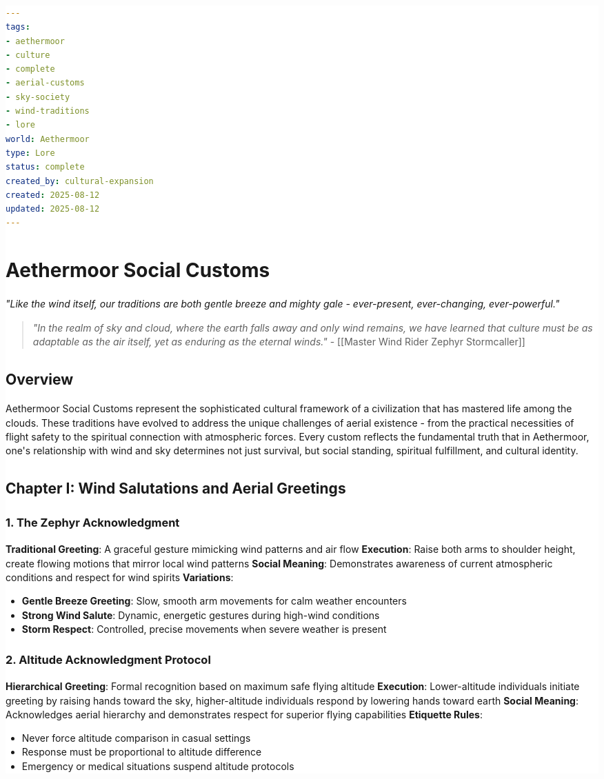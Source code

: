 ```yaml
---
tags:
- aethermoor
- culture
- complete
- aerial-customs
- sky-society
- wind-traditions
- lore
world: Aethermoor
type: Lore
status: complete
created_by: cultural-expansion
created: 2025-08-12
updated: 2025-08-12
---
```


# Aethermoor Social Customs
*"Like the wind itself, our traditions are both gentle breeze and mighty gale - ever-present, ever-changing, ever-powerful."*

> *"In the realm of sky and cloud, where the earth falls away and only wind remains, we have learned that culture must be as adaptable as the air itself, yet as enduring as the eternal winds."* - [[Master Wind Rider Zephyr Stormcaller]]

## Overview

Aethermoor Social Customs represent the sophisticated cultural framework of a civilization that has mastered life among the clouds. These traditions have evolved to address the unique challenges of aerial existence - from the practical necessities of flight safety to the spiritual connection with atmospheric forces. Every custom reflects the fundamental truth that in Aethermoor, one's relationship with wind and sky determines not just survival, but social standing, spiritual fulfillment, and cultural identity.

## Chapter I: Wind Salutations and Aerial Greetings

### 1. The Zephyr Acknowledgment
**Traditional Greeting**: A graceful gesture mimicking wind patterns and air flow
**Execution**: Raise both arms to shoulder height, create flowing motions that mirror local wind patterns
**Social Meaning**: Demonstrates awareness of current atmospheric conditions and respect for wind spirits
**Variations**:
- **Gentle Breeze Greeting**: Slow, smooth arm movements for calm weather encounters
- **Strong Wind Salute**: Dynamic, energetic gestures during high-wind conditions
- **Storm Respect**: Controlled, precise movements when severe weather is present

### 2. Altitude Acknowledgment Protocol
**Hierarchical Greeting**: Formal recognition based on maximum safe flying altitude
**Execution**: Lower-altitude individuals initiate greeting by raising hands toward the sky, higher-altitude individuals respond by lowering hands toward earth
**Social Meaning**: Acknowledges aerial hierarchy and demonstrates respect for superior flying capabilities
**Etiquette Rules**:
- Never force altitude comparison in casual settings
- Response must be proportional to altitude difference
- Emergency or medical situations suspend altitude protocols
